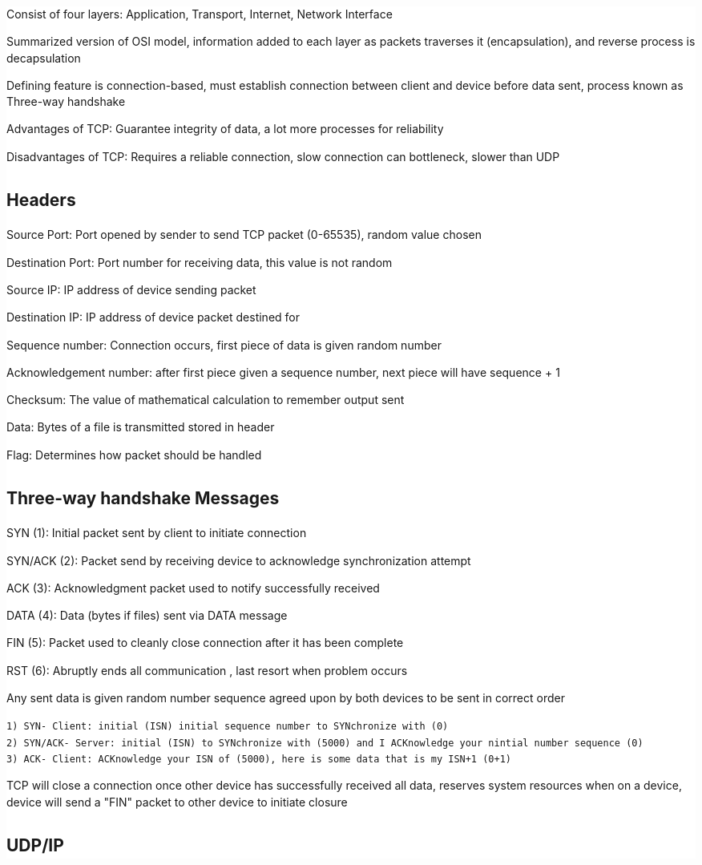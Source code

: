 Consist of four layers: Application, Transport, Internet, Network Interface

Summarized version of OSI model, information added to each layer as packets traverses it (encapsulation), and reverse process is decapsulation

Defining feature is connection-based, must establish connection between client and device before data sent, process known as Three-way handshake

Advantages of TCP: Guarantee integrity of data, a lot more processes for reliability

Disadvantages of TCP: Requires a reliable connection, slow connection can bottleneck, slower than UDP

## Headers 

Source Port: Port opened by sender to send TCP packet (0-65535), random value chosen

Destination Port: Port number for receiving data, this value is not random

Source IP: IP address of device sending packet

Destination IP: IP address of device packet destined for

Sequence number: Connection occurs, first piece of data is given random number

Acknowledgement number: after first piece given a sequence number, next piece will have sequence + 1

Checksum: The value of mathematical calculation to remember output sent

Data: Bytes of a file is transmitted stored in header

Flag: Determines how packet should be handled

## Three-way handshake Messages

SYN (1): Initial packet sent by client to initiate connection

SYN/ACK (2): Packet send by receiving device to acknowledge synchronization attempt

ACK (3): Acknowledgment packet used to notify successfully received

DATA (4): Data (bytes if files) sent via DATA message

FIN (5): Packet used to cleanly close connection after it has been complete

RST (6): Abruptly ends all communication , last resort when problem occurs

Any sent data is given random number sequence agreed upon by both devices to be sent in correct order

	1) SYN- Client: initial (ISN) initial sequence number to SYNchronize with (0)
	2) SYN/ACK- Server: initial (ISN) to SYNchronize with (5000) and I ACKnowledge your nintial number sequence (0)
	3) ACK- Client: ACKnowledge your ISN of (5000), here is some data that is my ISN+1 (0+1)

TCP will close a connection once other device has successfully received all data, reserves system resources when on a device, device will send a "FIN" packet to other device to initiate closure

## UDP/IP
